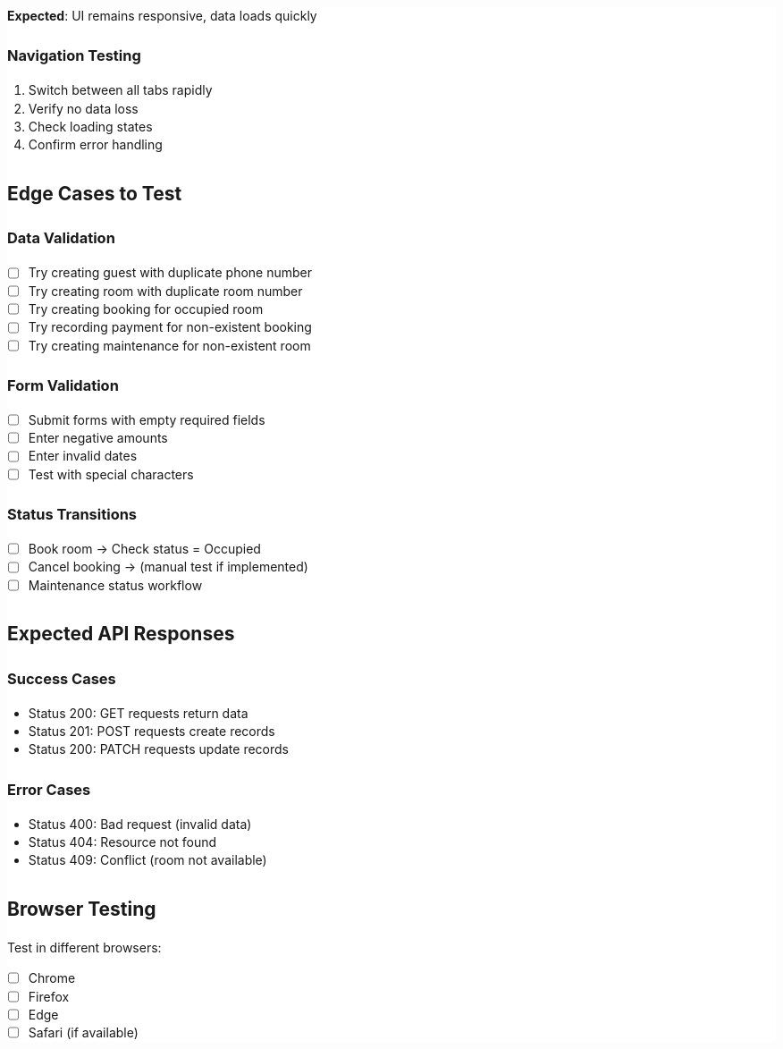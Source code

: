 **Expected**: UI remains responsive, data loads quickly

### Navigation Testing
1. Switch between all tabs rapidly
2. Verify no data loss
3. Check loading states
4. Confirm error handling

## Edge Cases to Test

### Data Validation
- [ ] Try creating guest with duplicate phone number
- [ ] Try creating room with duplicate room number
- [ ] Try creating booking for occupied room
- [ ] Try recording payment for non-existent booking
- [ ] Try creating maintenance for non-existent room

### Form Validation
- [ ] Submit forms with empty required fields
- [ ] Enter negative amounts
- [ ] Enter invalid dates
- [ ] Test with special characters

### Status Transitions
- [ ] Book room → Check status = Occupied
- [ ] Cancel booking → (manual test if implemented)
- [ ] Maintenance status workflow

## Expected API Responses

### Success Cases
- Status 200: GET requests return data
- Status 201: POST requests create records
- Status 200: PATCH requests update records

### Error Cases
- Status 400: Bad request (invalid data)
- Status 404: Resource not found
- Status 409: Conflict (room not available)

## Browser Testing

Test in different browsers:
- [ ] Chrome
- [ ] Firefox
- [ ] Edge
- [ ] Safari (if available)
